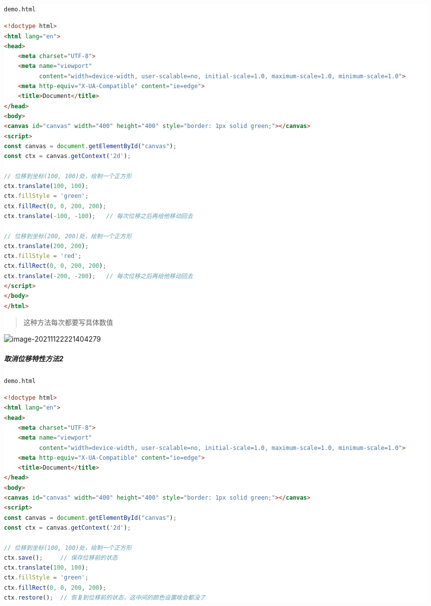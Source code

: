 `demo.html`

```html
<!doctype html>
<html lang="en">
<head>
    <meta charset="UTF-8">
    <meta name="viewport"
          content="width=device-width, user-scalable=no, initial-scale=1.0, maximum-scale=1.0, minimum-scale=1.0">
    <meta http-equiv="X-UA-Compatible" content="ie=edge">
    <title>Document</title>
</head>
<body>
<canvas id="canvas" width="400" height="400" style="border: 1px solid green;"></canvas>
<script>
const canvas = document.getElementById("canvas");
const ctx = canvas.getContext('2d');

// 位移到坐标(100, 100)处，绘制一个正方形
ctx.translate(100, 100);
ctx.fillStyle = 'green';
ctx.fillRect(0, 0, 200, 200);
ctx.translate(-100, -100);   // 每次位移之后再给他移动回去

// 位移到坐标(200, 200)处，绘制一个正方形
ctx.translate(200, 200);
ctx.fillStyle = 'red';
ctx.fillRect(0, 0, 200, 200);
ctx.translate(-200, -200);   // 每次位移之后再给他移动回去
</script>
</body>
</html>
```

> 这种方法每次都要写具体数值

![image-20211122221404279](https://tuchuang-1257805459.cos.accelerate.myqcloud.com/image-20211122221404279.png)

##### 取消位移特性方法2

`demo.html`

```html
<!doctype html>
<html lang="en">
<head>
    <meta charset="UTF-8">
    <meta name="viewport"
          content="width=device-width, user-scalable=no, initial-scale=1.0, maximum-scale=1.0, minimum-scale=1.0">
    <meta http-equiv="X-UA-Compatible" content="ie=edge">
    <title>Document</title>
</head>
<body>
<canvas id="canvas" width="400" height="400" style="border: 1px solid green;"></canvas>
<script>
const canvas = document.getElementById("canvas");
const ctx = canvas.getContext('2d');

// 位移到坐标(100, 100)处，绘制一个正方形
ctx.save();     // 保存位移前的状态
ctx.translate(100, 100);
ctx.fillStyle = 'green';
ctx.fillRect(0, 0, 200, 200);
ctx.restore();  // 恢复到位移前的状态，这中间的颜色设置啥会都没了
```